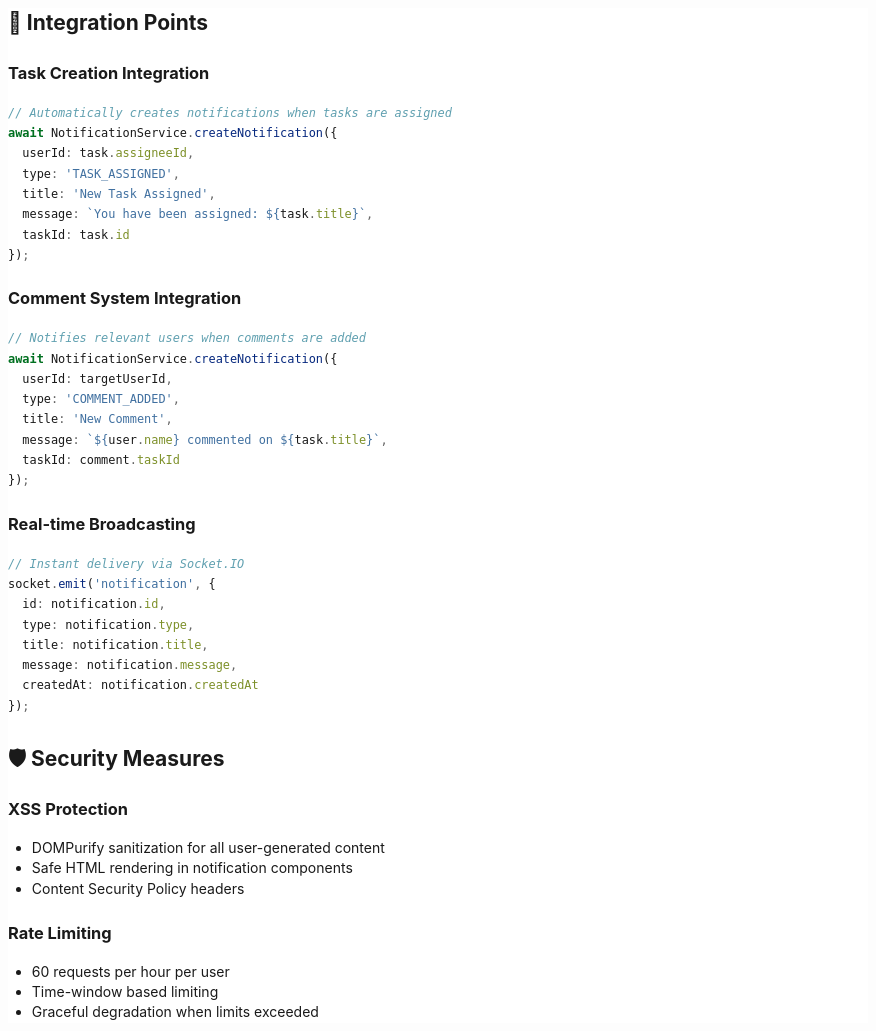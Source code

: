 ## 🔧 Integration Points

### Task Creation Integration
```typescript
// Automatically creates notifications when tasks are assigned
await NotificationService.createNotification({
  userId: task.assigneeId,
  type: 'TASK_ASSIGNED',
  title: 'New Task Assigned',
  message: `You have been assigned: ${task.title}`,
  taskId: task.id
});
```

### Comment System Integration
```typescript
// Notifies relevant users when comments are added
await NotificationService.createNotification({
  userId: targetUserId,
  type: 'COMMENT_ADDED',
  title: 'New Comment',
  message: `${user.name} commented on ${task.title}`,
  taskId: comment.taskId
});
```

### Real-time Broadcasting
```typescript
// Instant delivery via Socket.IO
socket.emit('notification', {
  id: notification.id,
  type: notification.type,
  title: notification.title,
  message: notification.message,
  createdAt: notification.createdAt
});
```

## 🛡️ Security Measures

### XSS Protection
- DOMPurify sanitization for all user-generated content
- Safe HTML rendering in notification components
- Content Security Policy headers

### Rate Limiting
- 60 requests per hour per user
- Time-window based limiting
- Graceful degradation when limits exceeded
